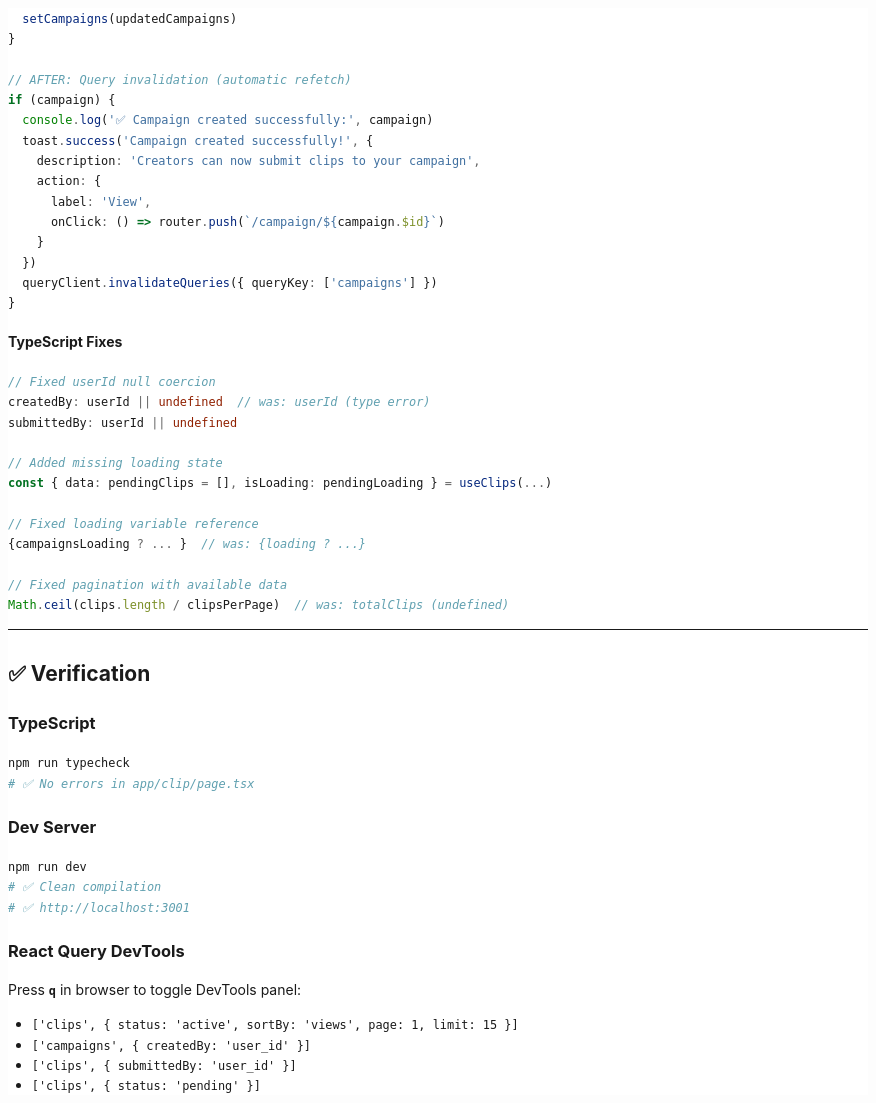 ```typescript
  setCampaigns(updatedCampaigns)
}

// AFTER: Query invalidation (automatic refetch)
if (campaign) {
  console.log('✅ Campaign created successfully:', campaign)
  toast.success('Campaign created successfully!', {
    description: 'Creators can now submit clips to your campaign',
    action: {
      label: 'View',
      onClick: () => router.push(`/campaign/${campaign.$id}`)
    }
  })
  queryClient.invalidateQueries({ queryKey: ['campaigns'] })
}
```

#### TypeScript Fixes
```typescript
// Fixed userId null coercion
createdBy: userId || undefined  // was: userId (type error)
submittedBy: userId || undefined

// Added missing loading state
const { data: pendingClips = [], isLoading: pendingLoading } = useClips(...)

// Fixed loading variable reference
{campaignsLoading ? ... }  // was: {loading ? ...}

// Fixed pagination with available data
Math.ceil(clips.length / clipsPerPage)  // was: totalClips (undefined)
```

---

## ✅ Verification

### TypeScript
```bash
npm run typecheck
# ✅ No errors in app/clip/page.tsx
```

### Dev Server
```bash
npm run dev
# ✅ Clean compilation
# ✅ http://localhost:3001
```

### React Query DevTools
Press **`q`** in browser to toggle DevTools panel:
- `['clips', { status: 'active', sortBy: 'views', page: 1, limit: 15 }]`
- `['campaigns', { createdBy: 'user_id' }]`
- `['clips', { submittedBy: 'user_id' }]`
- `['clips', { status: 'pending' }]`
